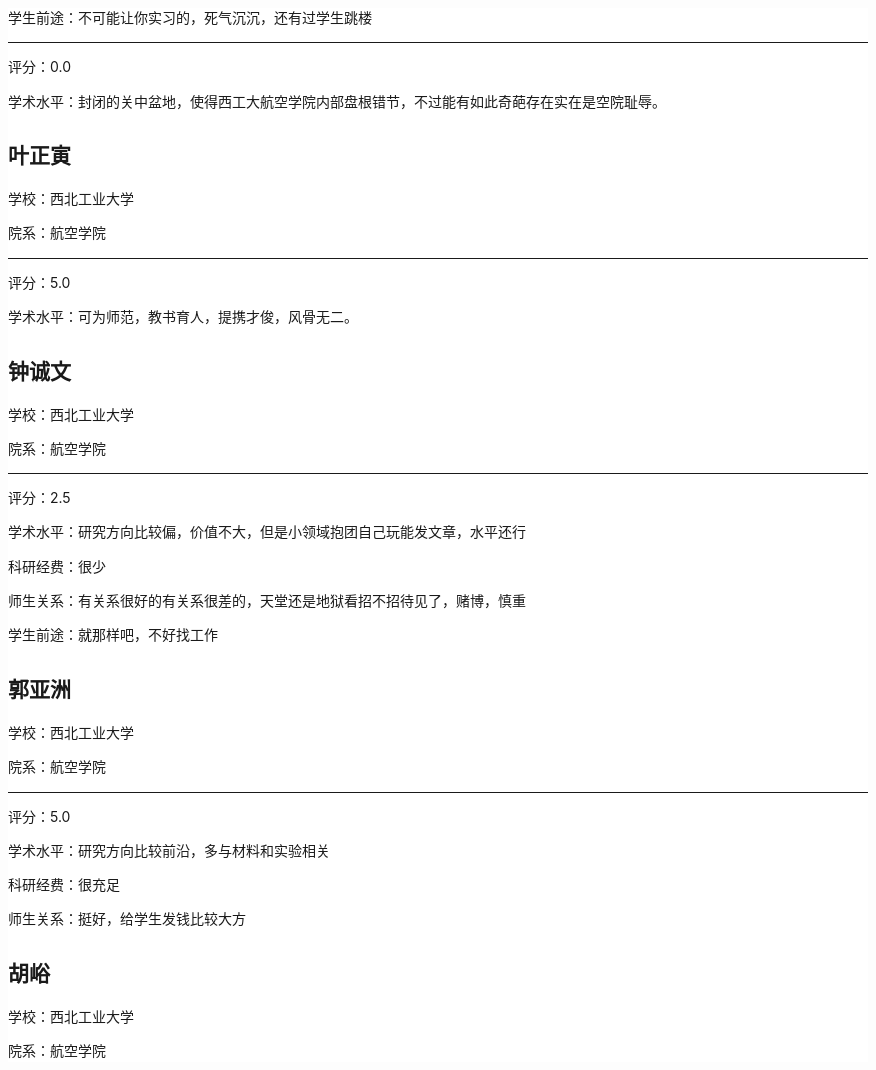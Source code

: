 学生前途：不可能让你实习的，死气沉沉，还有过学生跳楼

* * *

评分：0.0

学术水平：封闭的关中盆地，使得西工大航空学院内部盘根错节，不过能有如此奇葩存在实在是空院耻辱。

## 叶正寅

学校：西北工业大学

院系：航空学院

* * *

评分：5.0

学术水平：可为师范，教书育人，提携才俊，风骨无二。

## 钟诚文

学校：西北工业大学

院系：航空学院

* * *

评分：2.5

学术水平：研究方向比较偏，价值不大，但是小领域抱团自己玩能发文章，水平还行

科研经费：很少

师生关系：有关系很好的有关系很差的，天堂还是地狱看招不招待见了，赌博，慎重

学生前途：就那样吧，不好找工作

## 郭亚洲

学校：西北工业大学

院系：航空学院

* * *

评分：5.0

学术水平：研究方向比较前沿，多与材料和实验相关

科研经费：很充足

师生关系：挺好，给学生发钱比较大方

## 胡峪

学校：西北工业大学

院系：航空学院
